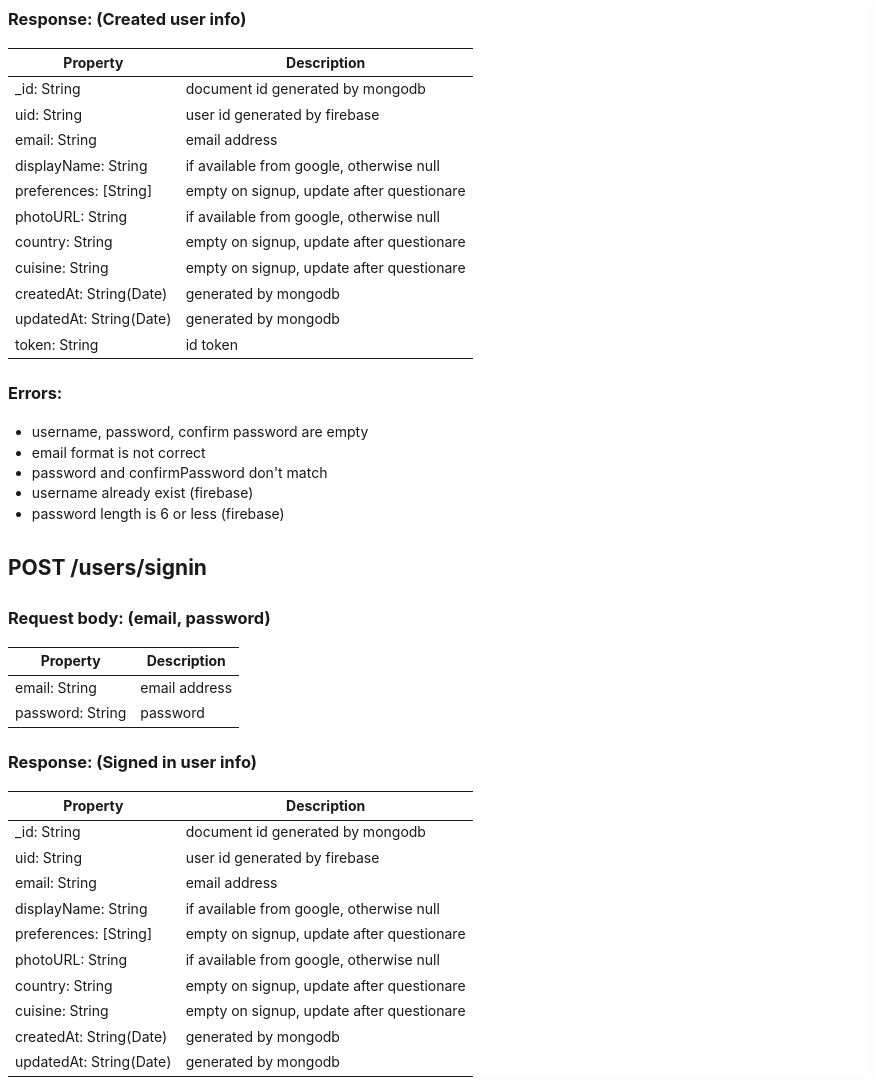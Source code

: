 ### Response: (Created user info)

| Property                | Description                               |
| ----------------------- | ----------------------------------------- |
| \_id: String            | document id generated by mongodb          |
| uid: String             | user id generated by firebase             |
| email: String           | email address                             |
| displayName: String     | if available from google, otherwise null  |
| preferences: [String]   | empty on signup, update after questionare |
| photoURL: String        | if available from google, otherwise null  |
| country: String         | empty on signup, update after questionare |
| cuisine: String         | empty on signup, update after questionare |
| createdAt: String(Date) | generated by mongodb                      |
| updatedAt: String(Date) | generated by mongodb                      |
| token: String           | id token                                  |

### Errors:

- username, password, confirm password are empty
- email format is not correct
- password and confirmPassword don't match
- username already exist (firebase)
- password length is 6 or less (firebase)

## POST /users/signin

### Request body: (email, password)

| Property         | Description   |
| ---------------- | ------------- |
| email: String    | email address |
| password: String | password      |

### Response: (Signed in user info)

| Property                | Description                               |
| ----------------------- | ----------------------------------------- |
| \_id: String            | document id generated by mongodb          |
| uid: String             | user id generated by firebase             |
| email: String           | email address                             |
| displayName: String     | if available from google, otherwise null  |
| preferences: [String]   | empty on signup, update after questionare |
| photoURL: String        | if available from google, otherwise null  |
| country: String         | empty on signup, update after questionare |
| cuisine: String         | empty on signup, update after questionare |
| createdAt: String(Date) | generated by mongodb                      |
| updatedAt: String(Date) | generated by mongodb                      |